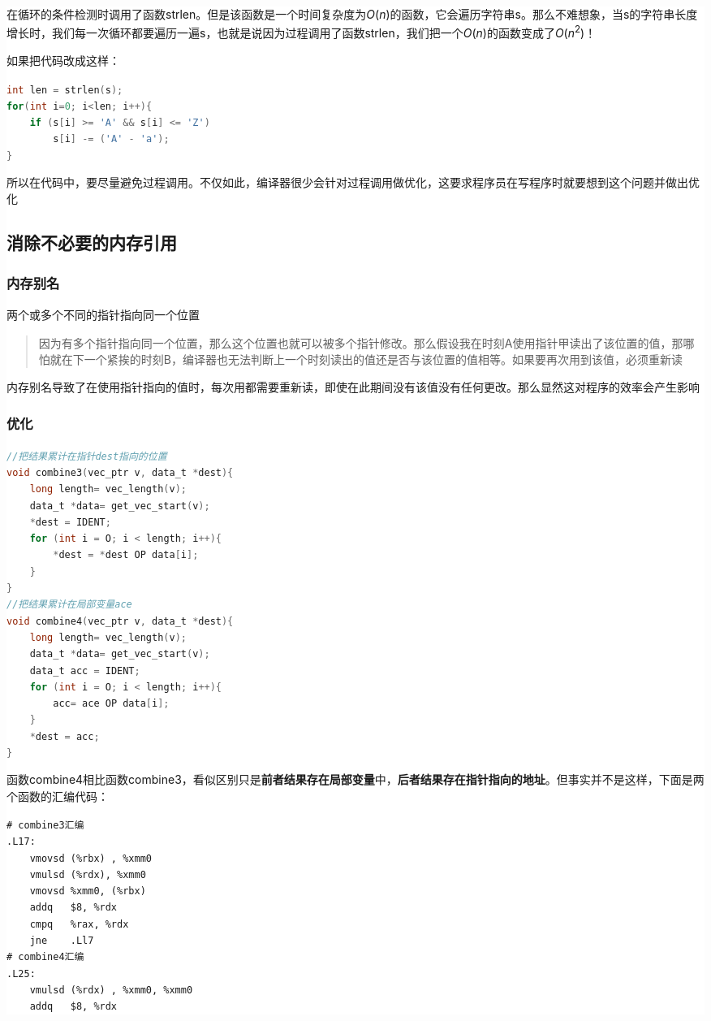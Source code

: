 在循环的条件检测时调用了函数strlen。但是该函数是一个时间复杂度为$O(n)$的函数，它会遍历字符串s。那么不难想象，当s的字符串长度增长时，我们每一次循环都要遍历一遍s，也就是说因为过程调用了函数strlen，我们把一个$O(n)$的函数变成了$O(n^2)$！

如果把代码改成这样：

```c
int len = strlen(s);
for(int i=0; i<len; i++){
	if (s[i] >= 'A' && s[i] <= 'Z')
		s[i] -= ('A' - 'a');
}
```

所以在代码中，要尽量避免过程调用。不仅如此，编译器很少会针对过程调用做优化，这要求程序员在写程序时就要想到这个问题并做出优化



## 消除不必要的内存引用

### 内存别名

两个或多个不同的指针指向同一个位置

> 因为有多个指针指向同一个位置，那么这个位置也就可以被多个指针修改。那么假设我在时刻A使用指针甲读出了该位置的值，那哪怕就在下一个紧挨的时刻B，编译器也无法判断上一个时刻读出的值还是否与该位置的值相等。如果要再次用到该值，必须重新读

内存别名导致了在使用指针指向的值时，每次用都需要重新读，即使在此期间没有该值没有任何更改。那么显然这对程序的效率会产生影响

### 优化

```c
//把结果累计在指针dest指向的位置
void combine3(vec_ptr v, data_t *dest){ 
	long length= vec_length(v);
	data_t *data= get_vec_start(v);
	*dest = IDENT;
	for (int i = O; i < length; i++){ 
		*dest = *dest OP data[i]; 
    }
}
//把结果累计在局部变量ace
void combine4(vec_ptr v, data_t *dest){
	long length= vec_length(v); 
	data_t *data= get_vec_start(v); 
	data_t acc = IDENT; 
	for (int i = O; i < length; i++){ 
		acc= ace OP data[i]; 
	} 
	*dest = acc;
} 
```



函数combine4相比函数combine3，看似区别只是**前者结果存在局部变量**中，**后者结果存在指针指向的地址**。但事实并不是这样，下面是两个函数的汇编代码：

```assembly
# combine3汇编
.L17:
	vmovsd (%rbx) , %xmm0
	vmulsd (%rdx), %xmm0
	vmovsd %xmm0, (%rbx)
	addq   $8, %rdx
	cmpq   %rax, %rdx
	jne    .Ll7 
# combine4汇编
.L25:
	vmulsd (%rdx) , %xmm0, %xmm0
	addq   $8, %rdx 
```
